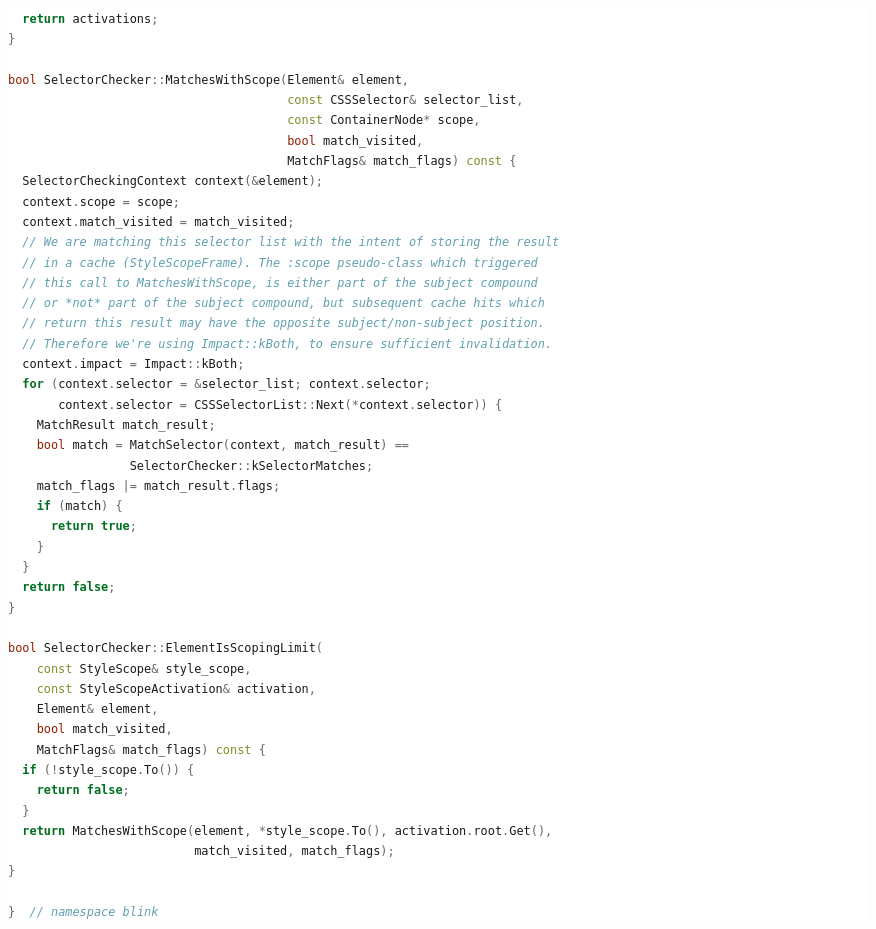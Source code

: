```cpp
  return activations;
}

bool SelectorChecker::MatchesWithScope(Element& element,
                                       const CSSSelector& selector_list,
                                       const ContainerNode* scope,
                                       bool match_visited,
                                       MatchFlags& match_flags) const {
  SelectorCheckingContext context(&element);
  context.scope = scope;
  context.match_visited = match_visited;
  // We are matching this selector list with the intent of storing the result
  // in a cache (StyleScopeFrame). The :scope pseudo-class which triggered
  // this call to MatchesWithScope, is either part of the subject compound
  // or *not* part of the subject compound, but subsequent cache hits which
  // return this result may have the opposite subject/non-subject position.
  // Therefore we're using Impact::kBoth, to ensure sufficient invalidation.
  context.impact = Impact::kBoth;
  for (context.selector = &selector_list; context.selector;
       context.selector = CSSSelectorList::Next(*context.selector)) {
    MatchResult match_result;
    bool match = MatchSelector(context, match_result) ==
                 SelectorChecker::kSelectorMatches;
    match_flags |= match_result.flags;
    if (match) {
      return true;
    }
  }
  return false;
}

bool SelectorChecker::ElementIsScopingLimit(
    const StyleScope& style_scope,
    const StyleScopeActivation& activation,
    Element& element,
    bool match_visited,
    MatchFlags& match_flags) const {
  if (!style_scope.To()) {
    return false;
  }
  return MatchesWithScope(element, *style_scope.To(), activation.root.Get(),
                          match_visited, match_flags);
}

}  // namespace blink
```